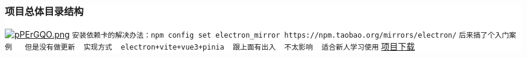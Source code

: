 ### 项目总体目录结构

[![pPErGQO.png](https://s1.ax1x.com/2023/08/07/pPErGQO.png)](https://imgse.com/i/pPErGQO)
`安装依赖卡的解决办法：npm config set electron_mirror https://npm.taobao.org/mirrors/electron/`
`后来搞了个入门案例   但是没有做更新  实现方式  electron+vite+vue3+pinia  跟上面有出入  不太影响  适合新人学习使用`
[项目下载](https://download.csdn.net/download/weixin_44987713/86403644)
